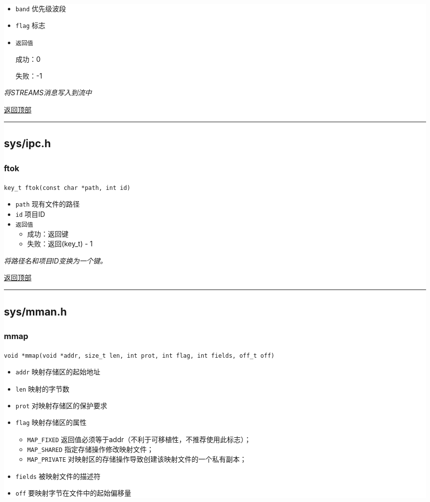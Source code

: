 - `band` 优先级波段

- `flag` 标志

- `返回值`

  成功：0

  失败：-1

*将STREAMS消息写入到流中*

[返回顶部](#POSIX接口)

---



## sys/ipc.h

### ftok

`key_t ftok(const char *path, int id)`

- `path` 现有文件的路径
- `id` 项目ID
- `返回值`
  - 成功：返回键
  - 失败：返回(key_t) - 1

*将路径名和项目ID变换为一个键。*

[返回顶部](#POSIX接口)

---



## sys/mman.h

### mmap

`void *mmap(void *addr, size_t len, int prot, int flag, int fields, off_t off)`

- `addr` 映射存储区的起始地址

- `len` 映射的字节数

- `prot` 对映射存储区的保护要求

- `flag` 映射存储区的属性

  - `MAP_FIXED` 返回值必须等于addr（不利于可移植性，不推荐使用此标志）；
  - `MAP_SHARED` 指定存储操作修改映射文件；
  - `MAP_PRIVATE` 对映射区的存储操作导致创建该映射文件的一个私有副本；

- `fields` 被映射文件的描述符

- `off` 要映射字节在文件中的起始偏移量
